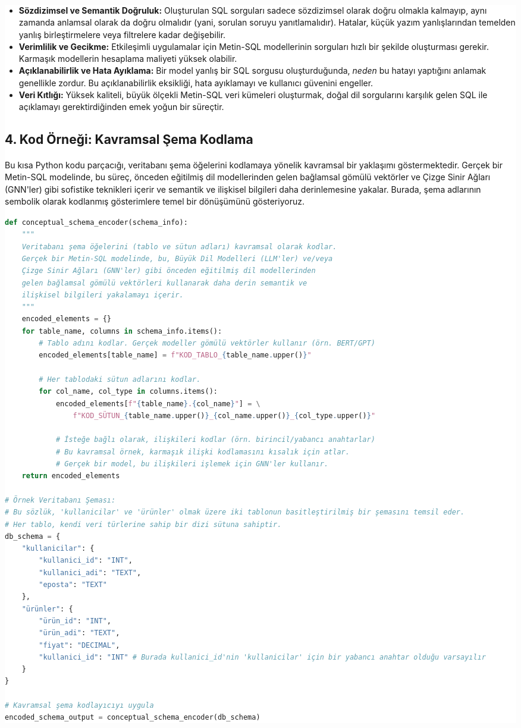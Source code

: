 *   **Sözdizimsel ve Semantik Doğruluk:** Oluşturulan SQL sorguları sadece sözdizimsel olarak doğru olmakla kalmayıp, aynı zamanda anlamsal olarak da doğru olmalıdır (yani, sorulan soruyu yanıtlamalıdır). Hatalar, küçük yazım yanlışlarından temelden yanlış birleştirmelere veya filtrelere kadar değişebilir.
*   **Verimlilik ve Gecikme:** Etkileşimli uygulamalar için Metin-SQL modellerinin sorguları hızlı bir şekilde oluşturması gerekir. Karmaşık modellerin hesaplama maliyeti yüksek olabilir.
*   **Açıklanabilirlik ve Hata Ayıklama:** Bir model yanlış bir SQL sorgusu oluşturduğunda, *neden* bu hatayı yaptığını anlamak genellikle zordur. Bu açıklanabilirlik eksikliği, hata ayıklamayı ve kullanıcı güvenini engeller.
*   **Veri Kıtlığı:** Yüksek kaliteli, büyük ölçekli Metin-SQL veri kümeleri oluşturmak, doğal dil sorgularını karşılık gelen SQL ile açıklamayı gerektirdiğinden emek yoğun bir süreçtir.

## 4. Kod Örneği: Kavramsal Şema Kodlama
Bu kısa Python kodu parçacığı, veritabanı şema öğelerini kodlamaya yönelik kavramsal bir yaklaşımı göstermektedir. Gerçek bir Metin-SQL modelinde, bu süreç, önceden eğitilmiş dil modellerinden gelen bağlamsal gömülü vektörler ve Çizge Sinir Ağları (GNN'ler) gibi sofistike teknikleri içerir ve semantik ve ilişkisel bilgileri daha derinlemesine yakalar. Burada, şema adlarının sembolik olarak kodlanmış gösterimlere temel bir dönüşümünü gösteriyoruz.

```python
def conceptual_schema_encoder(schema_info):
    """
    Veritabanı şema öğelerini (tablo ve sütun adları) kavramsal olarak kodlar.
    Gerçek bir Metin-SQL modelinde, bu, Büyük Dil Modelleri (LLM'ler) ve/veya
    Çizge Sinir Ağları (GNN'ler) gibi önceden eğitilmiş dil modellerinden
    gelen bağlamsal gömülü vektörleri kullanarak daha derin semantik ve
    ilişkisel bilgileri yakalamayı içerir.
    """
    encoded_elements = {}
    for table_name, columns in schema_info.items():
        # Tablo adını kodlar. Gerçek modeller gömülü vektörler kullanır (örn. BERT/GPT)
        encoded_elements[table_name] = f"KOD_TABLO_{table_name.upper()}"
        
        # Her tablodaki sütun adlarını kodlar.
        for col_name, col_type in columns.items():
            encoded_elements[f"{table_name}.{col_name}"] = \
                f"KOD_SÜTUN_{table_name.upper()}_{col_name.upper()}_{col_type.upper()}"
                
            # İsteğe bağlı olarak, ilişkileri kodlar (örn. birincil/yabancı anahtarlar)
            # Bu kavramsal örnek, karmaşık ilişki kodlamasını kısalık için atlar.
            # Gerçek bir model, bu ilişkileri işlemek için GNN'ler kullanır.
    return encoded_elements

# Örnek Veritabanı Şeması:
# Bu sözlük, 'kullanicilar' ve 'ürünler' olmak üzere iki tablonun basitleştirilmiş bir şemasını temsil eder.
# Her tablo, kendi veri türlerine sahip bir dizi sütuna sahiptir.
db_schema = {
    "kullanicilar": {
        "kullanici_id": "INT",
        "kullanici_adi": "TEXT",
        "eposta": "TEXT"
    },
    "ürünler": {
        "ürün_id": "INT",
        "ürün_adi": "TEXT",
        "fiyat": "DECIMAL",
        "kullanici_id": "INT" # Burada kullanici_id'nin 'kullanicilar' için bir yabancı anahtar olduğu varsayılır
    }
}

# Kavramsal şema kodlayıcıyı uygula
encoded_schema_output = conceptual_schema_encoder(db_schema)
```